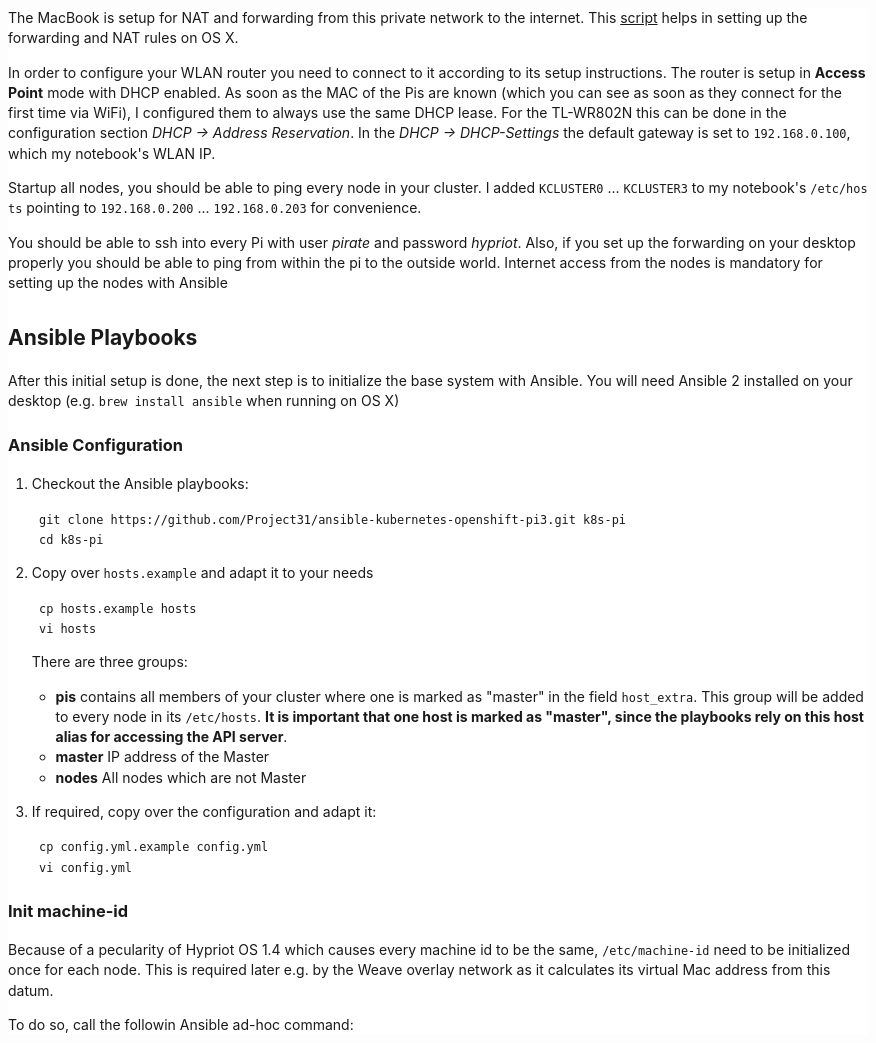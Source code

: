 The MacBook is setup for NAT and forwarding from this private network to the internet. This [script](https://github.com/Project31/ansible-kubernetes-openshift-pi3/blob/master/tools/setup_nat_on_osx.sh) helps in setting up the forwarding and NAT rules on OS X.

In order to configure your WLAN router you need to connect to it according to its setup instructions. The router is setup in **Access Point** mode with DHCP enabled. As soon as the MAC of the Pis are known (which you can see as soon as they connect for the first time via WiFi), I configured them to always use the same DHCP lease. For the TL-WR802N this can be done in the configuration section *DHCP -> Address Reservation*. In the *DHCP -> DHCP-Settings* the default gateway is set to `192.168.0.100`, which my notebook's WLAN IP.

Startup all nodes, you should be able to ping every node in your cluster. I added `KCLUSTER0` ... `KCLUSTER3` to my notebook's `/etc/hosts` pointing to `192.168.0.200` ... `192.168.0.203` for convenience.

You should be able to ssh into every Pi with user *pirate* and password *hypriot*. Also, if you set up the forwarding on your desktop properly you should be able to ping from within the pi to the outside world. Internet access from the nodes is mandatory for setting up the nodes with Ansible

## Ansible Playbooks

After this initial setup is done, the next step is to initialize the base system with Ansible. You will need Ansible 2 installed on your desktop (e.g. `brew install ansible` when running on OS X)

### Ansible Configuration

1. Checkout the Ansible playbooks:

        git clone https://github.com/Project31/ansible-kubernetes-openshift-pi3.git k8s-pi
        cd k8s-pi

2. Copy over `hosts.example` and adapt it to your needs

        cp hosts.example hosts
        vi hosts

   There are three groups:

   * **pis** contains all members of your cluster where one is marked as "master" in the field `host_extra`. This group will be added to every node in its `/etc/hosts`. **It is important that one host is marked as "master", since the playbooks rely on this host alias for accessing the API server**.
   * **master** IP address of the Master
   * **nodes** All nodes which are not Master

3. If required, copy over the configuration and adapt it:

        cp config.yml.example config.yml
        vi config.yml

### Init machine-id

Because of a pecularity of Hypriot OS 1.4 which causes every machine id to be the same,
`/etc/machine-id` need to be initialized once for each node. This is required later e.g. by
the Weave overlay network as it calculates its virtual Mac address from this datum.

To do so, call the followin Ansible ad-hoc command:
